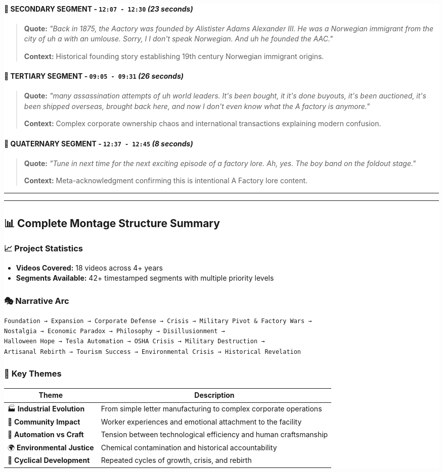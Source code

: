 #### 🎯 **SECONDARY SEGMENT** - `12:07 - 12:30` _(23 seconds)_

> **Quote:** _"Back in 1875, the Aactory was founded by Alistister Adams Alexander III. He was a Norwegian immigrant from the city of uh a with an umlouse. Sorry, I I don't speak Norwegian. And uh he founded the AAC."_
>
> **Context:** Historical founding story establishing 19th century Norwegian immigrant origins.

#### 🎯 **TERTIARY SEGMENT** - `09:05 - 09:31` _(26 seconds)_

> **Quote:** _"many assassination attempts of uh world leaders. It's been bought, it it's done buyouts, it's been auctioned, it's been shipped overseas, brought back here, and now I don't even know what the A factory is anymore."_
>
> **Context:** Complex corporate ownership chaos and international transactions explaining modern confusion.

#### 🎯 **QUATERNARY SEGMENT** - `12:37 - 12:45` _(8 seconds)_

> **Quote:** _"Tune in next time for the next exciting episode of a factory lore. Ah, yes. The boy band on the foldout stage."_
>
> **Context:** Meta-acknowledgment confirming this is intentional A Factory lore content.

---

---

## 📊 **Complete Montage Structure Summary**

### 📈 **Project Statistics**

- **Videos Covered:** 18 videos across 4+ years
- **Segments Available:** 42+ timestamped segments with multiple priority levels

### 🎭 **Narrative Arc**

```
Foundation → Expansion → Corporate Defense → Crisis → Military Pivot & Factory Wars →
Nostalgia → Economic Paradox → Philosophy → Disillusionment →
Halloween Hope → Tesla Automation → OSHA Crisis → Military Destruction →
Artisanal Rebirth → Tourism Success → Environmental Crisis → Historical Revelation
```

### 🔑 **Key Themes**

| Theme                        | Description                                                      |
| ---------------------------- | ---------------------------------------------------------------- |
| 🏭 **Industrial Evolution**  | From simple letter manufacturing to complex corporate operations |
| 👥 **Community Impact**      | Worker experiences and emotional attachment to the facility      |
| 🤖 **Automation vs Craft**   | Tension between technological efficiency and human craftsmanship |
| 🌍 **Environmental Justice** | Chemical contamination and historical accountability             |
| 🔄 **Cyclical Development**  | Repeated cycles of growth, crisis, and rebirth                   |
